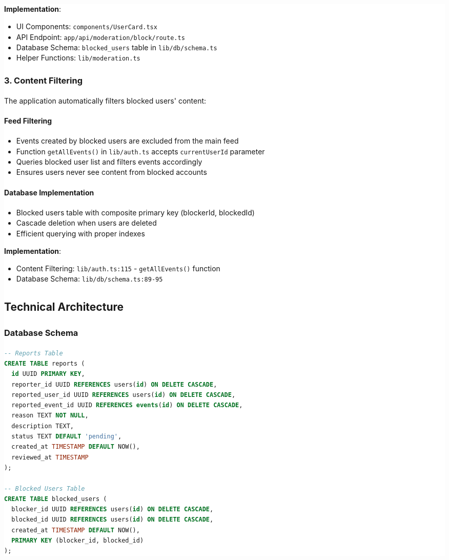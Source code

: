 **Implementation**:
- UI Components: `components/UserCard.tsx`
- API Endpoint: `app/api/moderation/block/route.ts`
- Database Schema: `blocked_users` table in `lib/db/schema.ts`
- Helper Functions: `lib/moderation.ts`

### 3. Content Filtering

The application automatically filters blocked users' content:

#### Feed Filtering
- Events created by blocked users are excluded from the main feed
- Function `getAllEvents()` in `lib/auth.ts` accepts `currentUserId` parameter
- Queries blocked user list and filters events accordingly
- Ensures users never see content from blocked accounts

#### Database Implementation
- Blocked users table with composite primary key (blockerId, blockedId)
- Cascade deletion when users are deleted
- Efficient querying with proper indexes

**Implementation**:
- Content Filtering: `lib/auth.ts:115` - `getAllEvents()` function
- Database Schema: `lib/db/schema.ts:89-95`

## Technical Architecture

### Database Schema

```sql
-- Reports Table
CREATE TABLE reports (
  id UUID PRIMARY KEY,
  reporter_id UUID REFERENCES users(id) ON DELETE CASCADE,
  reported_user_id UUID REFERENCES users(id) ON DELETE CASCADE,
  reported_event_id UUID REFERENCES events(id) ON DELETE CASCADE,
  reason TEXT NOT NULL,
  description TEXT,
  status TEXT DEFAULT 'pending',
  created_at TIMESTAMP DEFAULT NOW(),
  reviewed_at TIMESTAMP
);

-- Blocked Users Table
CREATE TABLE blocked_users (
  blocker_id UUID REFERENCES users(id) ON DELETE CASCADE,
  blocked_id UUID REFERENCES users(id) ON DELETE CASCADE,
  created_at TIMESTAMP DEFAULT NOW(),
  PRIMARY KEY (blocker_id, blocked_id)
);
```
